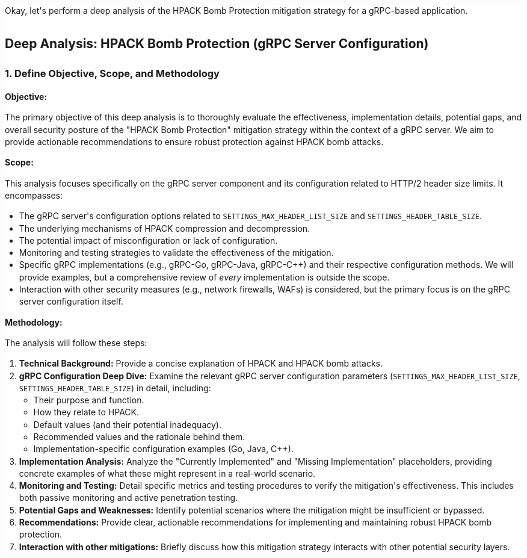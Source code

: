 Okay, let's perform a deep analysis of the HPACK Bomb Protection mitigation strategy for a gRPC-based application.

## Deep Analysis: HPACK Bomb Protection (gRPC Server Configuration)

### 1. Define Objective, Scope, and Methodology

**Objective:**

The primary objective of this deep analysis is to thoroughly evaluate the effectiveness, implementation details, potential gaps, and overall security posture of the "HPACK Bomb Protection" mitigation strategy within the context of a gRPC server.  We aim to provide actionable recommendations to ensure robust protection against HPACK bomb attacks.

**Scope:**

This analysis focuses specifically on the gRPC server component and its configuration related to HTTP/2 header size limits.  It encompasses:

*   The gRPC server's configuration options related to `SETTINGS_MAX_HEADER_LIST_SIZE` and `SETTINGS_HEADER_TABLE_SIZE`.
*   The underlying mechanisms of HPACK compression and decompression.
*   The potential impact of misconfiguration or lack of configuration.
*   Monitoring and testing strategies to validate the effectiveness of the mitigation.
*   Specific gRPC implementations (e.g., gRPC-Go, gRPC-Java, gRPC-C++) and their respective configuration methods.  We will provide examples, but a comprehensive review of *every* implementation is outside the scope.
*   Interaction with other security measures (e.g., network firewalls, WAFs) is considered, but the primary focus is on the gRPC server configuration itself.

**Methodology:**

The analysis will follow these steps:

1.  **Technical Background:**  Provide a concise explanation of HPACK and HPACK bomb attacks.
2.  **gRPC Configuration Deep Dive:**  Examine the relevant gRPC server configuration parameters (`SETTINGS_MAX_HEADER_LIST_SIZE`, `SETTINGS_HEADER_TABLE_SIZE`) in detail, including:
    *   Their purpose and function.
    *   How they relate to HPACK.
    *   Default values (and their potential inadequacy).
    *   Recommended values and the rationale behind them.
    *   Implementation-specific configuration examples (Go, Java, C++).
3.  **Implementation Analysis:**  Analyze the "Currently Implemented" and "Missing Implementation" placeholders, providing concrete examples of what these might represent in a real-world scenario.
4.  **Monitoring and Testing:**  Detail specific metrics and testing procedures to verify the mitigation's effectiveness.  This includes both passive monitoring and active penetration testing.
5.  **Potential Gaps and Weaknesses:**  Identify potential scenarios where the mitigation might be insufficient or bypassed.
6.  **Recommendations:**  Provide clear, actionable recommendations for implementing and maintaining robust HPACK bomb protection.
7.  **Interaction with other mitigations:** Briefly discuss how this mitigation strategy interacts with other potential security layers.
